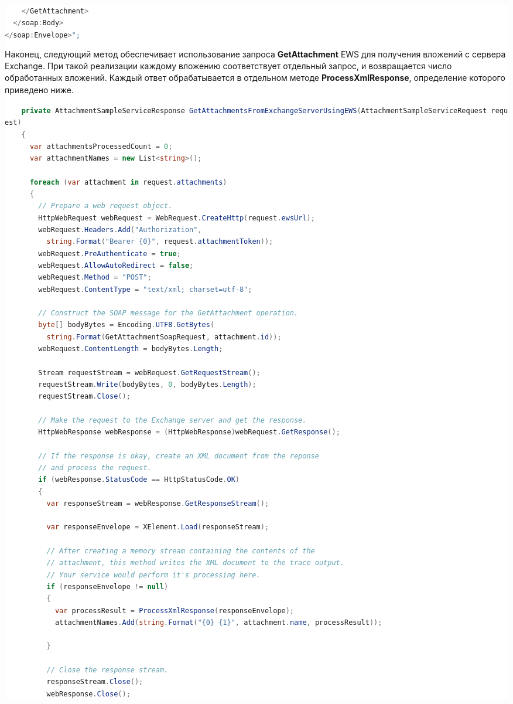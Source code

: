 ```C#
    </GetAttachment>
  </soap:Body>
</soap:Envelope>";

```

Наконец, следующий метод обеспечивает использование запроса  **GetAttachment** EWS для получения вложений с сервера Exchange. При такой реализации каждому вложению соответствует отдельный запрос, и возвращается число обработанных вложений. Каждый ответ обрабатывается в отдельном методе **ProcessXmlResponse**, определение которого приведено ниже.




```C#
    private AttachmentSampleServiceResponse GetAttachmentsFromExchangeServerUsingEWS(AttachmentSampleServiceRequest request)
    {
      var attachmentsProcessedCount = 0;
      var attachmentNames = new List<string>();

      foreach (var attachment in request.attachments)
      {
        // Prepare a web request object.
        HttpWebRequest webRequest = WebRequest.CreateHttp(request.ewsUrl);
        webRequest.Headers.Add("Authorization",
          string.Format("Bearer {0}", request.attachmentToken));
        webRequest.PreAuthenticate = true;
        webRequest.AllowAutoRedirect = false;
        webRequest.Method = "POST";
        webRequest.ContentType = "text/xml; charset=utf-8";

        // Construct the SOAP message for the GetAttachment operation.
        byte[] bodyBytes = Encoding.UTF8.GetBytes(
          string.Format(GetAttachmentSoapRequest, attachment.id));
        webRequest.ContentLength = bodyBytes.Length;

        Stream requestStream = webRequest.GetRequestStream();
        requestStream.Write(bodyBytes, 0, bodyBytes.Length);
        requestStream.Close();

        // Make the request to the Exchange server and get the response.
        HttpWebResponse webResponse = (HttpWebResponse)webRequest.GetResponse();

        // If the response is okay, create an XML document from the reponse
        // and process the request.
        if (webResponse.StatusCode == HttpStatusCode.OK)
        {
          var responseStream = webResponse.GetResponseStream();

          var responseEnvelope = XElement.Load(responseStream);

          // After creating a memory stream containing the contents of the 
          // attachment, this method writes the XML document to the trace output.
          // Your service would perform it's processing here.
          if (responseEnvelope != null)
          {
            var processResult = ProcessXmlResponse(responseEnvelope);
            attachmentNames.Add(string.Format("{0} {1}", attachment.name, processResult));

          }

          // Close the response stream.
          responseStream.Close();
          webResponse.Close();
```